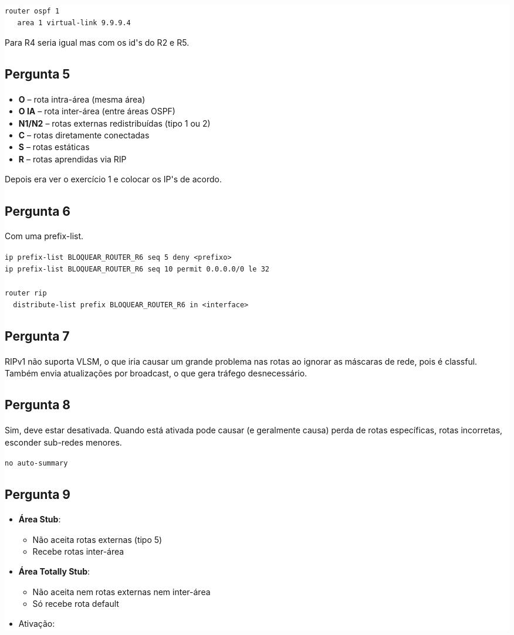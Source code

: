```
router ospf 1
   area 1 virtual-link 9.9.9.4
```

Para R4 seria igual mas com os id's do R2 e R5.


## Pergunta 5

- **O** – rota intra-área (mesma área)
- **O IA** – rota inter-área (entre áreas OSPF)
- **N1/N2** – rotas externas redistribuídas (tipo 1 ou 2)
- **C** – rotas diretamente conectadas
- **S** – rotas estáticas
- **R** – rotas aprendidas via RIP

Depois era ver o exercício 1 e colocar os IP's de acordo.


## Pergunta 6

Com uma prefix-list.

```
ip prefix-list BLOQUEAR_ROUTER_R6 seq 5 deny <prefixo>
ip prefix-list BLOQUEAR_ROUTER_R6 seq 10 permit 0.0.0.0/0 le 32

router rip
  distribute-list prefix BLOQUEAR_ROUTER_R6 in <interface>
```

## Pergunta 7

RIPv1 não suporta VLSM, o que iria causar um grande problema nas rotas ao ignorar as máscaras de rede, pois é classful. Também envia atualizações por broadcast, o que gera tráfego desnecessário. 

## Pergunta 8

Sim, deve estar desativada. Quando está ativada pode causar (e geralmente causa) perda de rotas específicas, rotas incorretas, esconder sub-redes menores.

```
no auto-summary
```

## Pergunta 9

- **Área Stub**:

  - Não aceita rotas externas (tipo 5)
  - Recebe rotas inter-área
- **Área Totally Stub**:

  - Não aceita nem rotas externas nem inter-área
  - Só recebe rota default
- Ativação:
